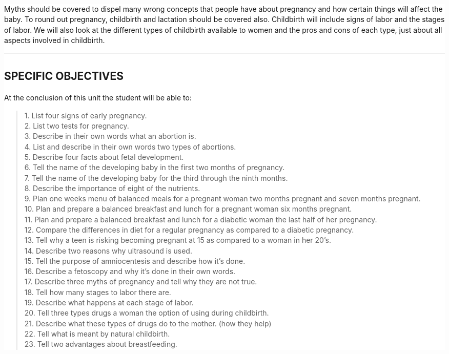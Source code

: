  </p>
 <p>
  Myths should be covered to dispel many wrong concepts that people have about pregnancy and how certain things will affect the baby. To round out pregnancy, childbirth and lactation should be covered also. Childbirth will include signs of labor and the stages of labor. We will also look at the different types of childbirth available to women and the pros and cons of each type, just about all aspects involved in childbirth.
 </p>
<hr/>
 <h2>
  SPECIFIC OBJECTIVES
 </h2>
 At the conclusion of this unit the student will be able to:
<blockquote>
  <dl>
   <dt>
    1. List four signs of early pregnancy.
    <dt>
     2. List two tests for pregnancy.
     <dt>
      3. Describe in their own words what an abortion is.
      <dt>
       4. List and describe in their own words two types of abortions.
       <dt>
        5. Describe four facts about fetal development.
        <dt>
         6. Tell the name of the developing baby in the first two months of pregnancy.
         <dt>
          7. Tell the name of the developing baby for the third through the ninth months.
          <dt>
           8. Describe the importance of eight of the nutrients.
           <dt>
            9. Plan one weeks menu of balanced meals for a pregnant woman two months pregnant and seven months pregnant.
            <dt>
             10. Plan and prepare a balanced breakfast and lunch for a pregnant woman six months pregnant.
             <dt>
              11. Plan and prepare a balanced breakfast and lunch for a diabetic woman the last half of her pregnancy.
              <dt>
               12. Compare the differences in diet for a regular pregnancy as compared to a diabetic pregnancy.
               <dt>
                13. Tell why a teen is risking becoming pregnant at 15 as compared to a woman in her 20’s.
                <dt>
                 14. Describe two reasons why ultrasound is used.
                 <dt>
                  15. Tell the purpose of amniocentesis and describe how it’s done.
                  <dt>
                   16. Describe a fetoscopy and why it’s done in their own words.
                   <dt>
                    17. Describe three myths of pregnancy and tell why they are not true.
                    <dt>
                     18. Tell how many stages to labor there are.
                     <dt>
                      19. Describe what happens at each stage of labor.
                      <dt>
                       20. Tell three types drugs a woman the option of using during childbirth.
                       <dt>
                        21. Describe what these types of drugs do to the mother. (how they help)
                        <dt>
                         22. Tell what is meant by natural childbirth.
                         <dt>
                          23. Tell two advantages about breastfeeding.
                          <dt>
